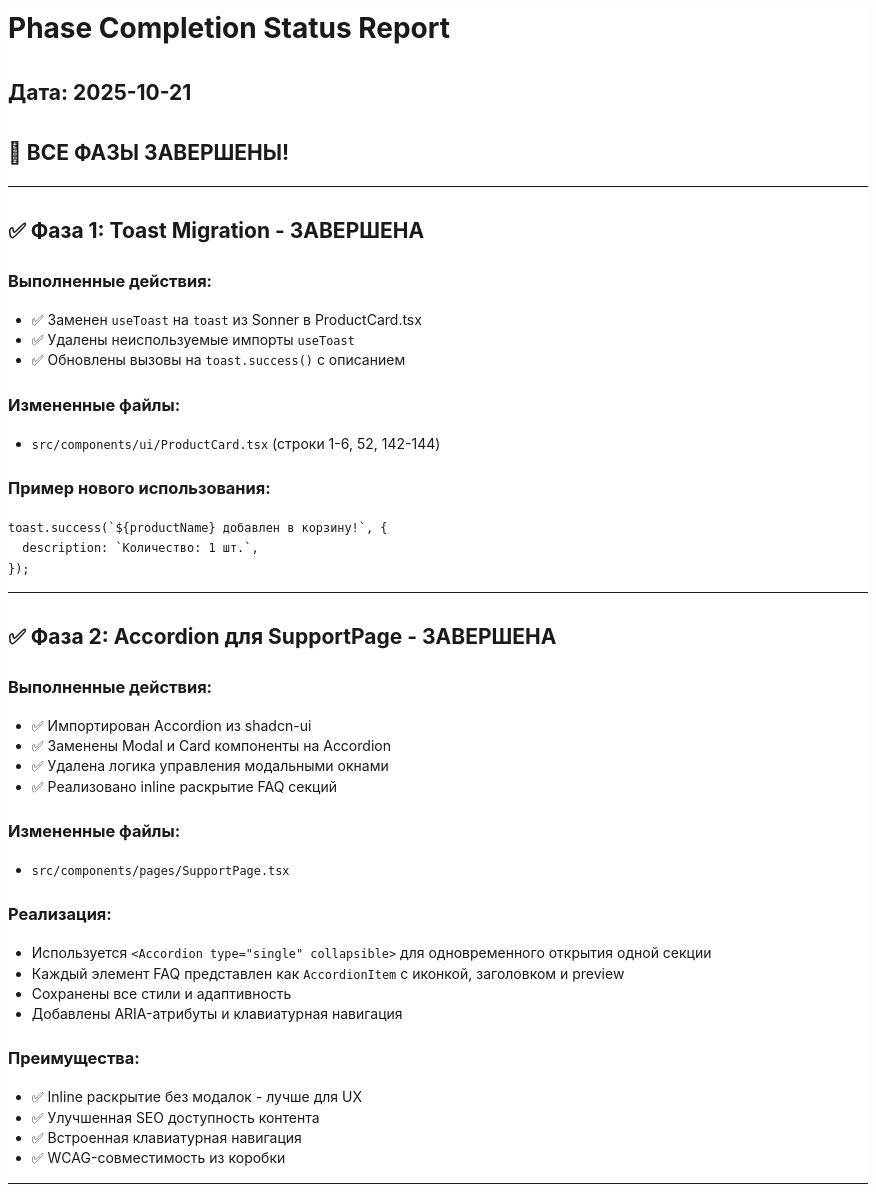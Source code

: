 # Phase Completion Status Report

## Дата: 2025-10-21

## 🎉 ВСЕ ФАЗЫ ЗАВЕРШЕНЫ!

---

## ✅ Фаза 1: Toast Migration - ЗАВЕРШЕНА

### Выполненные действия:
- ✅ Заменен `useToast` на `toast` из Sonner в ProductCard.tsx
- ✅ Удалены неиспользуемые импорты `useToast`
- ✅ Обновлены вызовы на `toast.success()` с описанием

### Измененные файлы:
- `src/components/ui/ProductCard.tsx` (строки 1-6, 52, 142-144)

### Пример нового использования:
```tsx
toast.success(`${productName} добавлен в корзину!`, {
  description: `Количество: 1 шт.`,
});
```

---

## ✅ Фаза 2: Accordion для SupportPage - ЗАВЕРШЕНА

### Выполненные действия:
- ✅ Импортирован Accordion из shadcn-ui
- ✅ Заменены Modal и Card компоненты на Accordion
- ✅ Удалена логика управления модальными окнами
- ✅ Реализовано inline раскрытие FAQ секций

### Измененные файлы:
- `src/components/pages/SupportPage.tsx`

### Реализация:
- Используется `<Accordion type="single" collapsible>` для одновременного открытия одной секции
- Каждый элемент FAQ представлен как `AccordionItem` с иконкой, заголовком и preview
- Сохранены все стили и адаптивность
- Добавлены ARIA-атрибуты и клавиатурная навигация

### Преимущества:
- ✅ Inline раскрытие без модалок - лучше для UX
- ✅ Улучшенная SEO доступность контента
- ✅ Встроенная клавиатурная навигация
- ✅ WCAG-совместимость из коробки

---